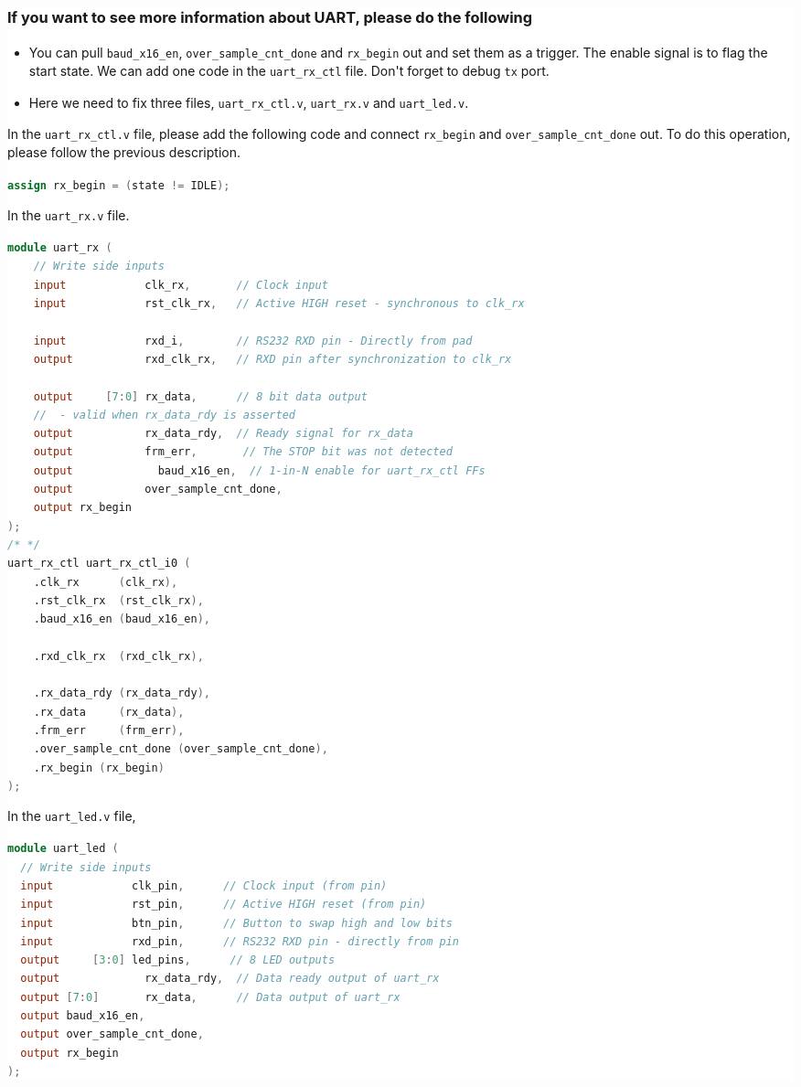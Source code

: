 ### If you want to see more information about UART, please do the following

* You can pull `baud_x16_en`,  `over_sample_cnt_done` and `rx_begin` out and set them as a trigger. The enable signal is to flag the start state. We can add one code in the `uart_rx_ctl` file. Don't forget to debug `tx` port. 

* Here we need to fix three files, `uart_rx_ctl.v`, `uart_rx.v` and `uart_led.v`.

In the `uart_rx_ctl.v` file, please add the following code and connect `rx_begin` and `over_sample_cnt_done` out. To do this operation, please follow the previous description.

```verilog
assign rx_begin = (state != IDLE);
```

In the `uart_rx.v` file. 

```verilog
module uart_rx (
    // Write side inputs
    input            clk_rx,       // Clock input
    input            rst_clk_rx,   // Active HIGH reset - synchronous to clk_rx

    input            rxd_i,        // RS232 RXD pin - Directly from pad
    output           rxd_clk_rx,   // RXD pin after synchronization to clk_rx

    output     [7:0] rx_data,      // 8 bit data output
    //  - valid when rx_data_rdy is asserted
    output           rx_data_rdy,  // Ready signal for rx_data
    output           frm_err,       // The STOP bit was not detected
    output             baud_x16_en,  // 1-in-N enable for uart_rx_ctl FFs
    output           over_sample_cnt_done,
    output rx_begin
);
/* */
uart_rx_ctl uart_rx_ctl_i0 (
    .clk_rx      (clk_rx),
    .rst_clk_rx  (rst_clk_rx),
    .baud_x16_en (baud_x16_en),

    .rxd_clk_rx  (rxd_clk_rx),

    .rx_data_rdy (rx_data_rdy),
    .rx_data     (rx_data),
    .frm_err     (frm_err),
    .over_sample_cnt_done (over_sample_cnt_done),
    .rx_begin (rx_begin)
);
```

In the `uart_led.v` file,

```verilog
module uart_led (
  // Write side inputs
  input            clk_pin,      // Clock input (from pin)
  input            rst_pin,      // Active HIGH reset (from pin)
  input            btn_pin,      // Button to swap high and low bits
  input            rxd_pin,      // RS232 RXD pin - directly from pin
  output     [3:0] led_pins,      // 8 LED outputs
  output             rx_data_rdy,  // Data ready output of uart_rx
  output [7:0]       rx_data,      // Data output of uart_rx
  output baud_x16_en,
  output over_sample_cnt_done,
  output rx_begin
);
```